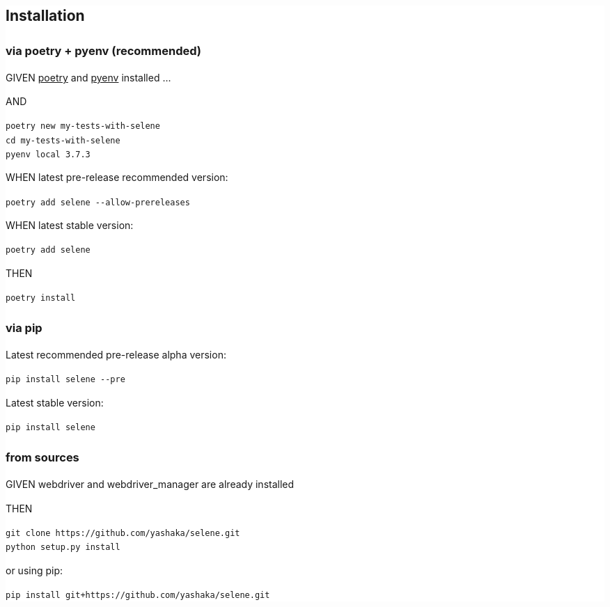 ## Installation

### via poetry + pyenv (recommended)

GIVEN [poetry][poetry] and [pyenv][pyenv] installed ...

AND

```plain
poetry new my-tests-with-selene
cd my-tests-with-selene
pyenv local 3.7.3
```

WHEN latest pre-release recommended version:

```plain
poetry add selene --allow-prereleases
```

WHEN latest stable version:

```plain
poetry add selene
```

THEN

```plain
poetry install
```

### via pip

Latest recommended pre-release alpha version:

```plain
pip install selene --pre
```

Latest stable version:

```plain
pip install selene
```

### from sources

GIVEN webdriver and webdriver_manager are already installed

THEN

```plain
git clone https://github.com/yashaka/selene.git
python setup.py install
```

or using pip:

```plain
pip install git+https://github.com/yashaka/selene.git
```


[selenide]: http://selenide.org/
[latest-recommended-version]: https://pypi.org/project/selene/2.0.0b17/
[brunch-ver-1]: https://github.com/yashaka/selene/tree/1.x
[selene-stable]: https://pypi.org/project/selene/1.0.2/
[python-37]: https://www.python.org/downloads/release/python-370/
[pyenv]: https://github.com/pyenv/pyenv
[poetry]: https://python-poetry.org/
[project-template]: https://github.com/yashaka/python-web-test
[contribution]: https://yashaka.github.io/selene/contribution/to-source-code-guide/
[release-workflow]: https://yashaka.github.io/selene/contribution/release-workflow-guide/
[changelog]: https://yashaka.github.io/selene/changelog/